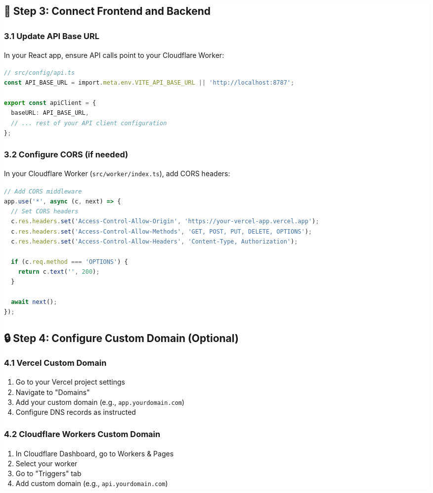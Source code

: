 ## 🔗 Step 3: Connect Frontend and Backend

### 3.1 Update API Base URL

In your React app, ensure API calls point to your Cloudflare Worker:

```typescript
// src/config/api.ts
const API_BASE_URL = import.meta.env.VITE_API_BASE_URL || 'http://localhost:8787';

export const apiClient = {
  baseURL: API_BASE_URL,
  // ... rest of your API client configuration
};
```

### 3.2 Configure CORS (if needed)

In your Cloudflare Worker (`src/worker/index.ts`), add CORS headers:

```typescript
// Add CORS middleware
app.use('*', async (c, next) => {
  // Set CORS headers
  c.res.headers.set('Access-Control-Allow-Origin', 'https://your-vercel-app.vercel.app');
  c.res.headers.set('Access-Control-Allow-Methods', 'GET, POST, PUT, DELETE, OPTIONS');
  c.res.headers.set('Access-Control-Allow-Headers', 'Content-Type, Authorization');
  
  if (c.req.method === 'OPTIONS') {
    return c.text('', 200);
  }
  
  await next();
});
```

## 🔒 Step 4: Configure Custom Domain (Optional)

### 4.1 Vercel Custom Domain

1. Go to your Vercel project settings
2. Navigate to "Domains"
3. Add your custom domain (e.g., `app.yourdomain.com`)
4. Configure DNS records as instructed

### 4.2 Cloudflare Workers Custom Domain

1. In Cloudflare Dashboard, go to Workers & Pages
2. Select your worker
3. Go to "Triggers" tab
4. Add custom domain (e.g., `api.yourdomain.com`)
